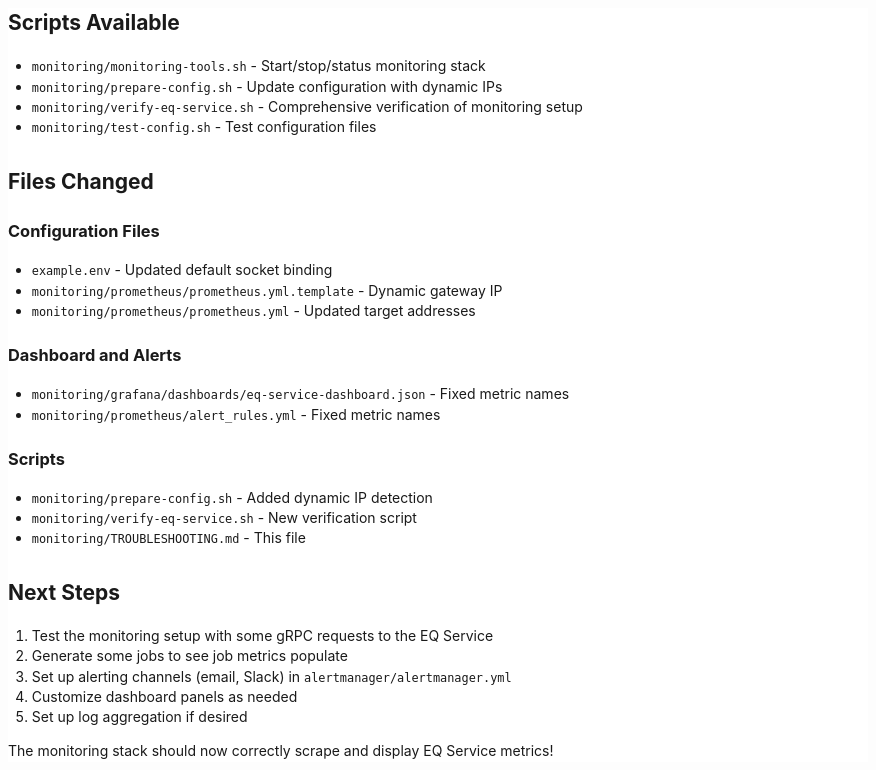 ## Scripts Available

- `monitoring/monitoring-tools.sh` - Start/stop/status monitoring stack
- `monitoring/prepare-config.sh` - Update configuration with dynamic IPs
- `monitoring/verify-eq-service.sh` - Comprehensive verification of monitoring setup
- `monitoring/test-config.sh` - Test configuration files

## Files Changed

### Configuration Files
- `example.env` - Updated default socket binding
- `monitoring/prometheus/prometheus.yml.template` - Dynamic gateway IP
- `monitoring/prometheus/prometheus.yml` - Updated target addresses

### Dashboard and Alerts
- `monitoring/grafana/dashboards/eq-service-dashboard.json` - Fixed metric names
- `monitoring/prometheus/alert_rules.yml` - Fixed metric names

### Scripts
- `monitoring/prepare-config.sh` - Added dynamic IP detection
- `monitoring/verify-eq-service.sh` - New verification script
- `monitoring/TROUBLESHOOTING.md` - This file

## Next Steps

1. Test the monitoring setup with some gRPC requests to the EQ Service
2. Generate some jobs to see job metrics populate
3. Set up alerting channels (email, Slack) in `alertmanager/alertmanager.yml`
4. Customize dashboard panels as needed
5. Set up log aggregation if desired

The monitoring stack should now correctly scrape and display EQ Service metrics!
